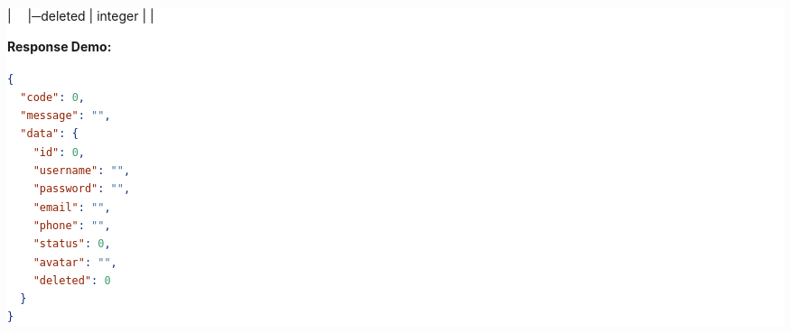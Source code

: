 | &ensp;&ensp;&#124;─deleted | integer |  |

**Response Demo:**

```json
{
  "code": 0,
  "message": "",
  "data": {
    "id": 0,
    "username": "",
    "password": "",
    "email": "",
    "phone": "",
    "status": 0,
    "avatar": "",
    "deleted": 0
  }
}
```



